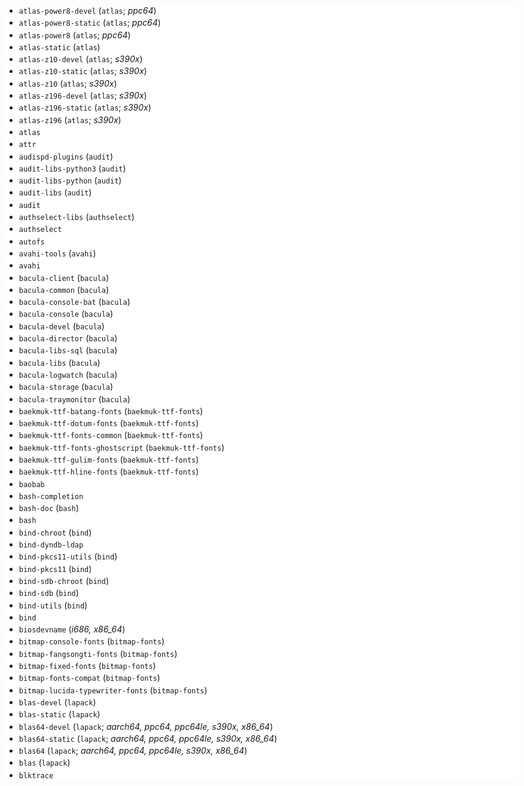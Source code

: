 * `atlas-power8-devel` (`atlas`; *ppc64*)
* `atlas-power8-static` (`atlas`; *ppc64*)
* `atlas-power8` (`atlas`; *ppc64*)
* `atlas-static` (`atlas`)
* `atlas-z10-devel` (`atlas`; *s390x*)
* `atlas-z10-static` (`atlas`; *s390x*)
* `atlas-z10` (`atlas`; *s390x*)
* `atlas-z196-devel` (`atlas`; *s390x*)
* `atlas-z196-static` (`atlas`; *s390x*)
* `atlas-z196` (`atlas`; *s390x*)
* `atlas`
* `attr`
* `audispd-plugins` (`audit`)
* `audit-libs-python3` (`audit`)
* `audit-libs-python` (`audit`)
* `audit-libs` (`audit`)
* `audit`
* `authselect-libs` (`authselect`)
* `authselect`
* `autofs`
* `avahi-tools` (`avahi`)
* `avahi`
* `bacula-client` (`bacula`)
* `bacula-common` (`bacula`)
* `bacula-console-bat` (`bacula`)
* `bacula-console` (`bacula`)
* `bacula-devel` (`bacula`)
* `bacula-director` (`bacula`)
* `bacula-libs-sql` (`bacula`)
* `bacula-libs` (`bacula`)
* `bacula-logwatch` (`bacula`)
* `bacula-storage` (`bacula`)
* `bacula-traymonitor` (`bacula`)
* `baekmuk-ttf-batang-fonts` (`baekmuk-ttf-fonts`)
* `baekmuk-ttf-dotum-fonts` (`baekmuk-ttf-fonts`)
* `baekmuk-ttf-fonts-common` (`baekmuk-ttf-fonts`)
* `baekmuk-ttf-fonts-ghostscript` (`baekmuk-ttf-fonts`)
* `baekmuk-ttf-gulim-fonts` (`baekmuk-ttf-fonts`)
* `baekmuk-ttf-hline-fonts` (`baekmuk-ttf-fonts`)
* `baobab`
* `bash-completion`
* `bash-doc` (`bash`)
* `bash`
* `bind-chroot` (`bind`)
* `bind-dyndb-ldap`
* `bind-pkcs11-utils` (`bind`)
* `bind-pkcs11` (`bind`)
* `bind-sdb-chroot` (`bind`)
* `bind-sdb` (`bind`)
* `bind-utils` (`bind`)
* `bind`
* `biosdevname` (*i686, x86_64*)
* `bitmap-console-fonts` (`bitmap-fonts`)
* `bitmap-fangsongti-fonts` (`bitmap-fonts`)
* `bitmap-fixed-fonts` (`bitmap-fonts`)
* `bitmap-fonts-compat` (`bitmap-fonts`)
* `bitmap-lucida-typewriter-fonts` (`bitmap-fonts`)
* `blas-devel` (`lapack`)
* `blas-static` (`lapack`)
* `blas64-devel` (`lapack`; *aarch64, ppc64, ppc64le, s390x, x86_64*)
* `blas64-static` (`lapack`; *aarch64, ppc64, ppc64le, s390x, x86_64*)
* `blas64` (`lapack`; *aarch64, ppc64, ppc64le, s390x, x86_64*)
* `blas` (`lapack`)
* `blktrace`